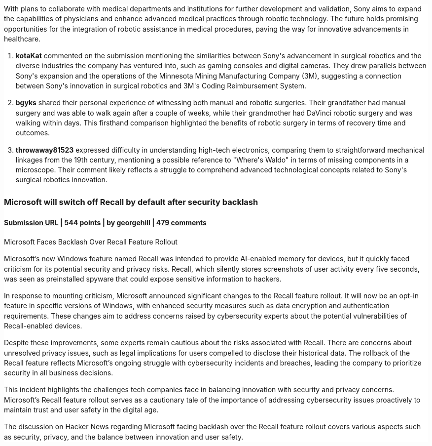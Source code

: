 With plans to collaborate with medical departments and institutions for further development and validation, Sony aims to expand the capabilities of physicians and enhance advanced medical practices through robotic technology. The future holds promising opportunities for the integration of robotic assistance in medical procedures, paving the way for innovative advancements in healthcare.

1. **kotaKat** commented on the submission mentioning the similarities between Sony's advancement in surgical robotics and the diverse industries the company has ventured into, such as gaming consoles and digital cameras. They drew parallels between Sony's expansion and the operations of the Minnesota Mining Manufacturing Company (3M), suggesting a connection between Sony's innovation in surgical robotics and 3M's Coding Reimbursement System.

2. **bgyks** shared their personal experience of witnessing both manual and robotic surgeries. Their grandfather had manual surgery and was able to walk again after a couple of weeks, while their grandmother had DaVinci robotic surgery and was walking within days. This firsthand comparison highlighted the benefits of robotic surgery in terms of recovery time and outcomes.

3. **throwaway81523** expressed difficulty in understanding high-tech electronics, comparing them to straightforward mechanical linkages from the 19th century, mentioning a possible reference to "Where's Waldo" in terms of missing components in a microscope. Their comment likely reflects a struggle to comprehend advanced technological concepts related to Sony's surgical robotics innovation.

### Microsoft will switch off Recall by default after security backlash

#### [Submission URL](https://www.wired.com/story/microsoft-recall-off-default-security-concerns/) | 544 points | by [georgehill](https://news.ycombinator.com/user?id=georgehill) | [479 comments](https://news.ycombinator.com/item?id=40610435)

Microsoft Faces Backlash Over Recall Feature Rollout

Microsoft’s new Windows feature named Recall was intended to provide AI-enabled memory for devices, but it quickly faced criticism for its potential security and privacy risks. Recall, which silently stores screenshots of user activity every five seconds, was seen as preinstalled spyware that could expose sensitive information to hackers. 

In response to mounting criticism, Microsoft announced significant changes to the Recall feature rollout. It will now be an opt-in feature in specific versions of Windows, with enhanced security measures such as data encryption and authentication requirements. These changes aim to address concerns raised by cybersecurity experts about the potential vulnerabilities of Recall-enabled devices.

Despite these improvements, some experts remain cautious about the risks associated with Recall. There are concerns about unresolved privacy issues, such as legal implications for users compelled to disclose their historical data. The rollback of the Recall feature reflects Microsoft’s ongoing struggle with cybersecurity incidents and breaches, leading the company to prioritize security in all business decisions.

This incident highlights the challenges tech companies face in balancing innovation with security and privacy concerns. Microsoft’s Recall feature rollout serves as a cautionary tale of the importance of addressing cybersecurity issues proactively to maintain trust and user safety in the digital age.

The discussion on Hacker News regarding Microsoft facing backlash over the Recall feature rollout covers various aspects such as security, privacy, and the balance between innovation and user safety. 
